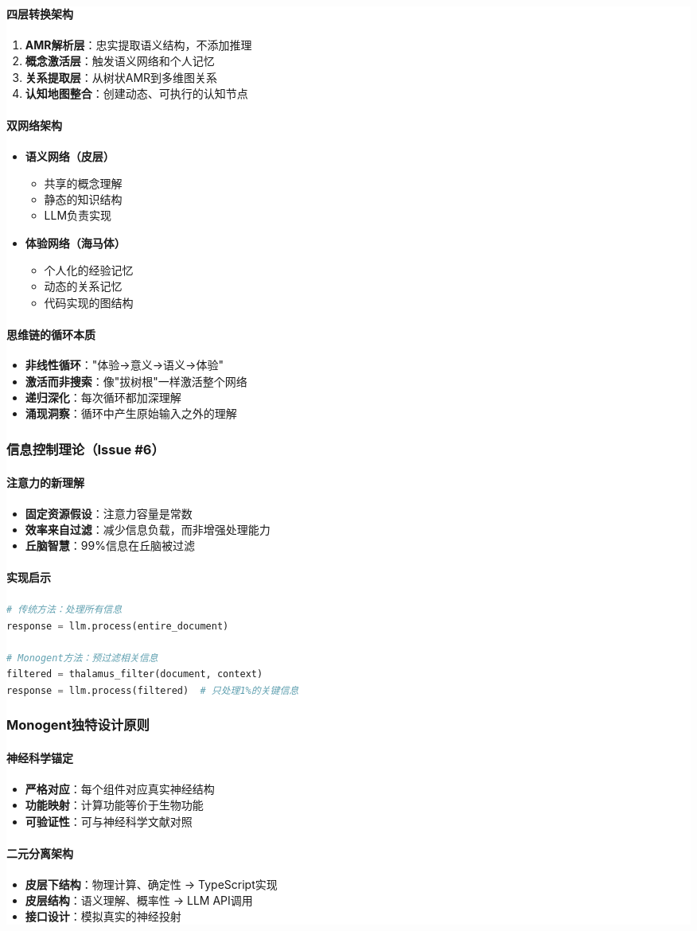   #### 四层转换架构
  1. **AMR解析层**：忠实提取语义结构，不添加推理
  2. **概念激活层**：触发语义网络和个人记忆
  3. **关系提取层**：从树状AMR到多维图关系
  4. **认知地图整合**：创建动态、可执行的认知节点
  
  #### 双网络架构
  - **语义网络（皮层）**
    - 共享的概念理解
    - 静态的知识结构
    - LLM负责实现
  
  - **体验网络（海马体）**  
    - 个人化的经验记忆
    - 动态的关系记忆
    - 代码实现的图结构
  
  #### 思维链的循环本质
  - **非线性循环**："体验→意义→语义→体验"
  - **激活而非搜索**：像"拔树根"一样激活整个网络
  - **递归深化**：每次循环都加深理解
  - **涌现洞察**：循环中产生原始输入之外的理解
  
  ### 信息控制理论（Issue #6）
  
  #### 注意力的新理解
  - **固定资源假设**：注意力容量是常数
  - **效率来自过滤**：减少信息负载，而非增强处理能力
  - **丘脑智慧**：99%信息在丘脑被过滤
  
  #### 实现启示
  ```python
  # 传统方法：处理所有信息
  response = llm.process(entire_document)
  
  # Monogent方法：预过滤相关信息
  filtered = thalamus_filter(document, context)
  response = llm.process(filtered)  # 只处理1%的关键信息
  ```
  
  ### Monogent独特设计原则
  
  #### 神经科学锚定
  - **严格对应**：每个组件对应真实神经结构
  - **功能映射**：计算功能等价于生物功能
  - **可验证性**：可与神经科学文献对照
  
  #### 二元分离架构
  - **皮层下结构**：物理计算、确定性 → TypeScript实现
  - **皮层结构**：语义理解、概率性 → LLM API调用
  - **接口设计**：模拟真实的神经投射
  